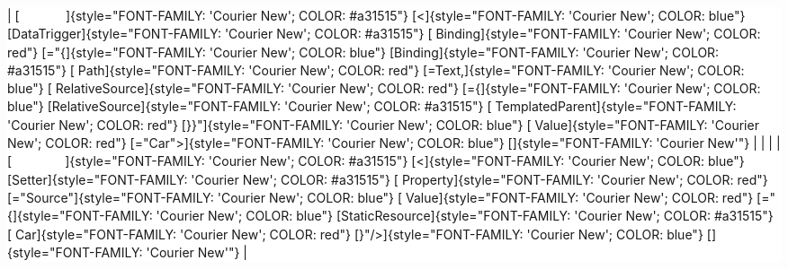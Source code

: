 | [             ]{style="FONT-FAMILY: 'Courier New'; COLOR: #a31515"} [\<]{style="FONT-FAMILY: 'Courier New'; COLOR: blue"} [DataTrigger]{style="FONT-FAMILY: 'Courier New'; COLOR: #a31515"} [ Binding]{style="FONT-FAMILY: 'Courier New'; COLOR: red"} [=\"{]{style="FONT-FAMILY: 'Courier New'; COLOR: blue"} [Binding]{style="FONT-FAMILY: 'Courier New'; COLOR: #a31515"} [ Path]{style="FONT-FAMILY: 'Courier New'; COLOR: red"} [=Text,]{style="FONT-FAMILY: 'Courier New'; COLOR: blue"} [ RelativeSource]{style="FONT-FAMILY: 'Courier New'; COLOR: red"} [={]{style="FONT-FAMILY: 'Courier New'; COLOR: blue"} [RelativeSource]{style="FONT-FAMILY: 'Courier New'; COLOR: #a31515"} [ TemplatedParent]{style="FONT-FAMILY: 'Courier New'; COLOR: red"} [}}\"]{style="FONT-FAMILY: 'Courier New'; COLOR: blue"} [ Value]{style="FONT-FAMILY: 'Courier New'; COLOR: red"} [=\"Car\"\>]{style="FONT-FAMILY: 'Courier New'; COLOR: blue"} []{style="FONT-FAMILY: 'Courier New'"}                                                                                                                                                                                                                                                                                                                                                                                                                                                                                                                                                                                                                                                                                                                                                                                                                                                                             |
|                                                                                                                                                                                                                                                                                                                                                                                                                                                                                                                                                                                                                                                                                                                                                                                                                                                                                                                                                                                                                                                                                                                                                                                                                                                                                                                                                                                                                                                                                                                                                                                                                                                                                                                                                                                                                                                                  |
| [               ]{style="FONT-FAMILY: 'Courier New'; COLOR: #a31515"} [\<]{style="FONT-FAMILY: 'Courier New'; COLOR: blue"} [Setter]{style="FONT-FAMILY: 'Courier New'; COLOR: #a31515"} [ Property]{style="FONT-FAMILY: 'Courier New'; COLOR: red"} [=\"Source\"]{style="FONT-FAMILY: 'Courier New'; COLOR: blue"} [ Value]{style="FONT-FAMILY: 'Courier New'; COLOR: red"} [=\"{]{style="FONT-FAMILY: 'Courier New'; COLOR: blue"} [StaticResource]{style="FONT-FAMILY: 'Courier New'; COLOR: #a31515"} [ Car]{style="FONT-FAMILY: 'Courier New'; COLOR: red"} [}\"/\>]{style="FONT-FAMILY: 'Courier New'; COLOR: blue"} []{style="FONT-FAMILY: 'Courier New'"}                                                                                                                                                                                                                                                                                                                                                                                                                                                                                                                                                                                                                                                                                                                                                                                                                                                                                                                                                                                                                                                                                                                                                                                                |